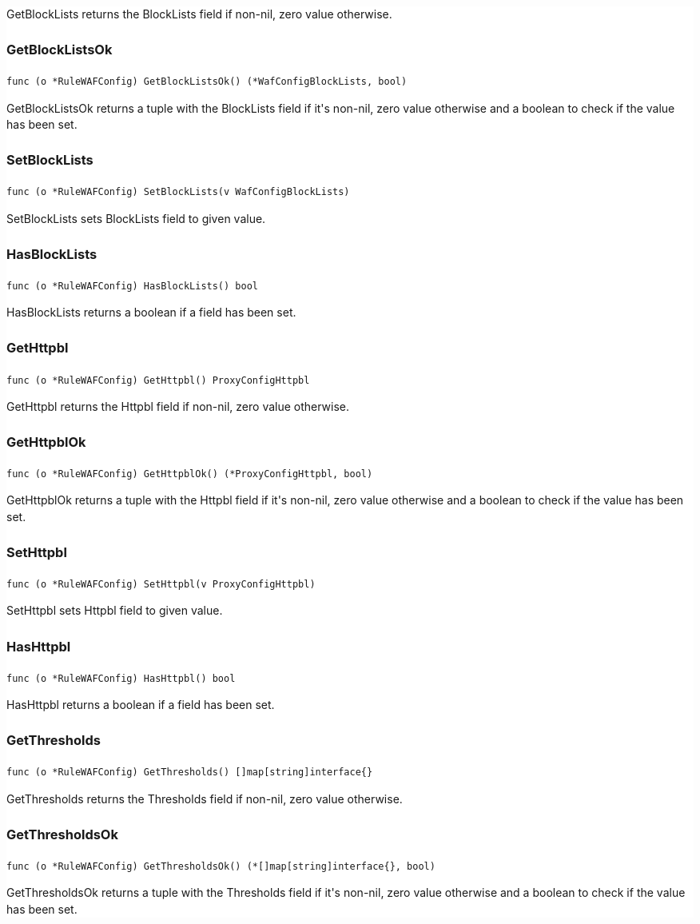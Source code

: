 GetBlockLists returns the BlockLists field if non-nil, zero value otherwise.

### GetBlockListsOk

`func (o *RuleWAFConfig) GetBlockListsOk() (*WafConfigBlockLists, bool)`

GetBlockListsOk returns a tuple with the BlockLists field if it's non-nil, zero value otherwise
and a boolean to check if the value has been set.

### SetBlockLists

`func (o *RuleWAFConfig) SetBlockLists(v WafConfigBlockLists)`

SetBlockLists sets BlockLists field to given value.

### HasBlockLists

`func (o *RuleWAFConfig) HasBlockLists() bool`

HasBlockLists returns a boolean if a field has been set.

### GetHttpbl

`func (o *RuleWAFConfig) GetHttpbl() ProxyConfigHttpbl`

GetHttpbl returns the Httpbl field if non-nil, zero value otherwise.

### GetHttpblOk

`func (o *RuleWAFConfig) GetHttpblOk() (*ProxyConfigHttpbl, bool)`

GetHttpblOk returns a tuple with the Httpbl field if it's non-nil, zero value otherwise
and a boolean to check if the value has been set.

### SetHttpbl

`func (o *RuleWAFConfig) SetHttpbl(v ProxyConfigHttpbl)`

SetHttpbl sets Httpbl field to given value.

### HasHttpbl

`func (o *RuleWAFConfig) HasHttpbl() bool`

HasHttpbl returns a boolean if a field has been set.

### GetThresholds

`func (o *RuleWAFConfig) GetThresholds() []map[string]interface{}`

GetThresholds returns the Thresholds field if non-nil, zero value otherwise.

### GetThresholdsOk

`func (o *RuleWAFConfig) GetThresholdsOk() (*[]map[string]interface{}, bool)`

GetThresholdsOk returns a tuple with the Thresholds field if it's non-nil, zero value otherwise
and a boolean to check if the value has been set.
